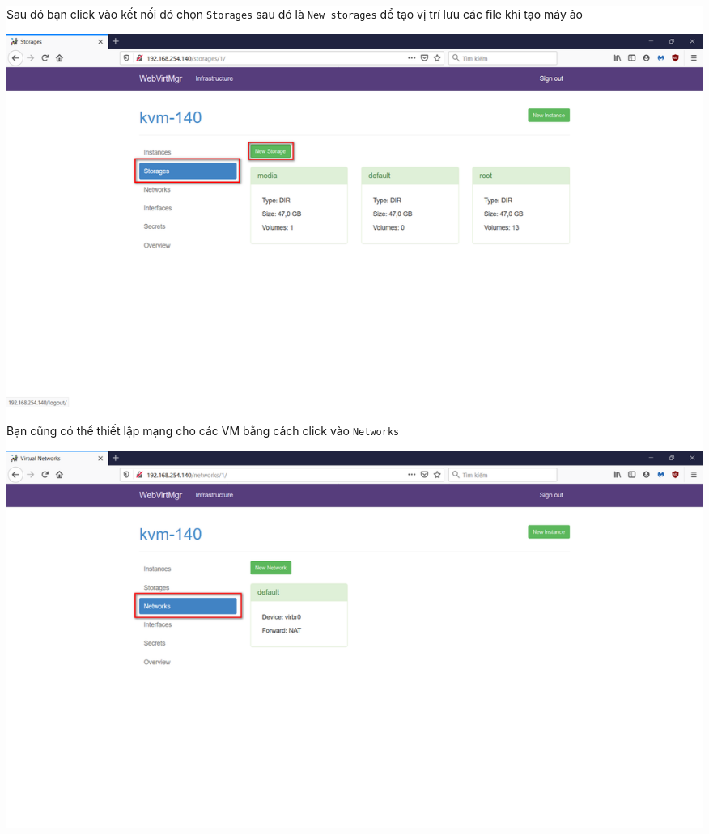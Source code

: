 Sau đó bạn click vào kết nối đó chọn `Storages` sau đó là `New storages` để tạo vị trí lưu các file khi tạo máy ảo

<img src="img/25.png">

Bạn cũng có thể thiết lập mạng cho các VM bằng cách click vào `Networks`

<img src="img/26.png">
